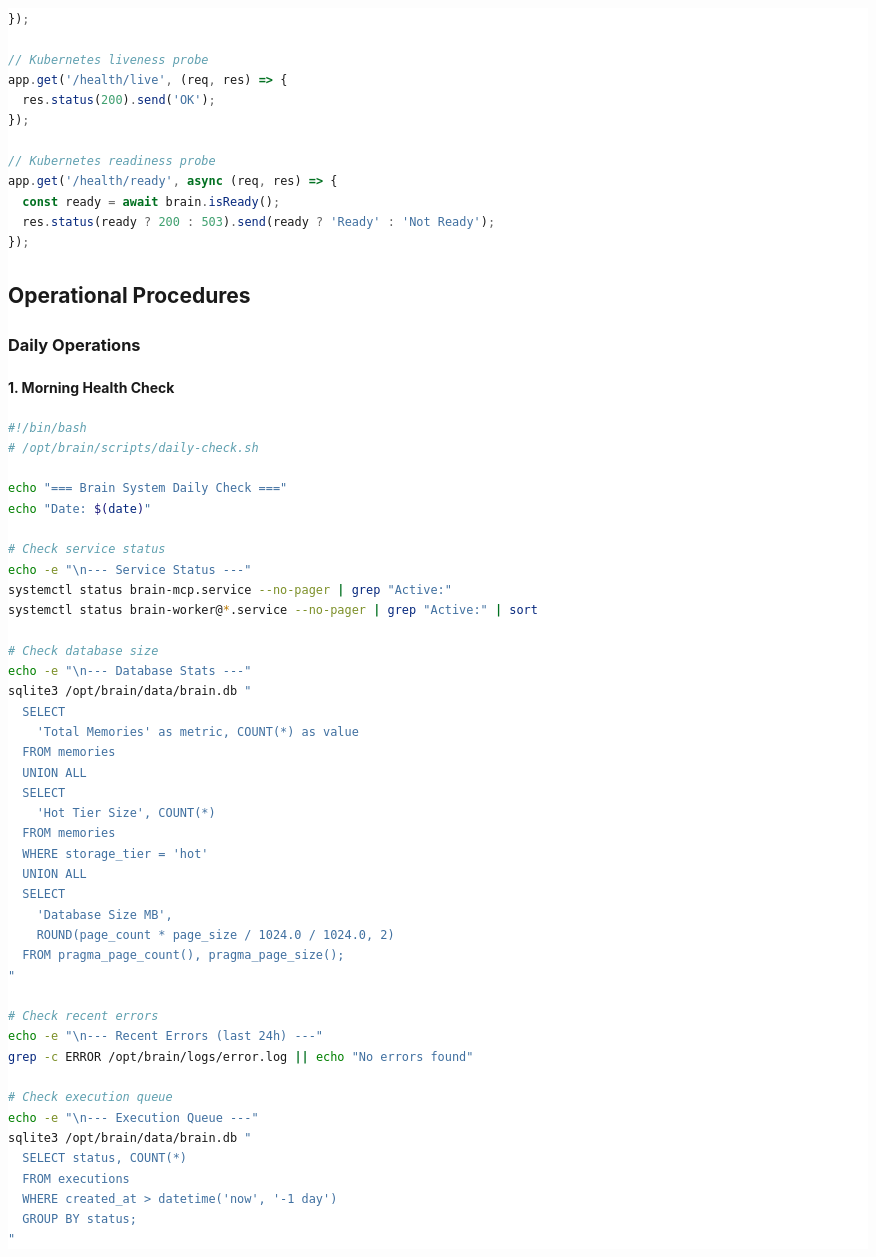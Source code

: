 ```typescript
});

// Kubernetes liveness probe
app.get('/health/live', (req, res) => {
  res.status(200).send('OK');
});

// Kubernetes readiness probe
app.get('/health/ready', async (req, res) => {
  const ready = await brain.isReady();
  res.status(ready ? 200 : 503).send(ready ? 'Ready' : 'Not Ready');
});
```

## Operational Procedures

### Daily Operations

#### 1. Morning Health Check
```bash
#!/bin/bash
# /opt/brain/scripts/daily-check.sh

echo "=== Brain System Daily Check ==="
echo "Date: $(date)"

# Check service status
echo -e "\n--- Service Status ---"
systemctl status brain-mcp.service --no-pager | grep "Active:"
systemctl status brain-worker@*.service --no-pager | grep "Active:" | sort

# Check database size
echo -e "\n--- Database Stats ---"
sqlite3 /opt/brain/data/brain.db "
  SELECT 
    'Total Memories' as metric, COUNT(*) as value 
  FROM memories
  UNION ALL
  SELECT 
    'Hot Tier Size', COUNT(*) 
  FROM memories 
  WHERE storage_tier = 'hot'
  UNION ALL
  SELECT 
    'Database Size MB', 
    ROUND(page_count * page_size / 1024.0 / 1024.0, 2)
  FROM pragma_page_count(), pragma_page_size();
"

# Check recent errors
echo -e "\n--- Recent Errors (last 24h) ---"
grep -c ERROR /opt/brain/logs/error.log || echo "No errors found"

# Check execution queue
echo -e "\n--- Execution Queue ---"
sqlite3 /opt/brain/data/brain.db "
  SELECT status, COUNT(*) 
  FROM executions 
  WHERE created_at > datetime('now', '-1 day')
  GROUP BY status;
"
```
